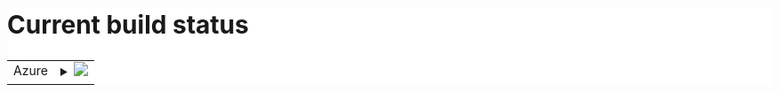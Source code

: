 [LGPL]: https://github.com/IfcOpenShell/IfcOpenShell/tree/master/COPYING.LESSER "LGPL-3.0-or-later"
[IFC]: https://technical.buildingsmart.org/standards/ifc/ "IFC"
[IFC2x3 TC1]: https://standards.buildingsmart.org/IFC/RELEASE/IFC2x3/TC1/HTML/ "IFC2x3 TC1"
[IFC4 Add2 TC1]: https://standards.buildingsmart.org/IFC/RELEASE/IFC4/ADD2_TC1/HTML/ "IFC4 Add2 TC1"
[Visual Studio]: https://www.visualstudio.com/ "Visual Studio"
[Visual C++ Build Tools]: http://landinghub.visualstudio.com/visual-cpp-build-tools "Visual C++ Build Tools"
[MSYS2]: https://msys2.github.io/ "MSYS2"
[win/readme.md]: https://github.com/IfcOpenShell/IfcOpenShell/tree/master/win/readme.md "win/readme.md"
[nix/build-all.py]: https://github.com/IfcOpenShell/IfcOpenShell/tree/master/nix/build-all.py "nix/build-all.py"

Current build status
====================


<table>
    
  <tr>
    <td>Azure</td>
    <td>
      <details>
        <summary>
          <a href="https://dev.azure.com/conda-forge/feedstock-builds/_build/latest?definitionId=6954&branchName=main">
            <img src="https://dev.azure.com/conda-forge/feedstock-builds/_apis/build/status/ifcopenshell-feedstock?branchName=main">
          </a>
        </summary>
        <table>
          <thead><tr><th>Variant</th><th>Status</th></tr></thead>
          <tbody><tr>
              <td>linux_64_python3.10.____cpython</td>
              <td>
                <a href="https://dev.azure.com/conda-forge/feedstock-builds/_build/latest?definitionId=6954&branchName=main">
                  <img src="https://dev.azure.com/conda-forge/feedstock-builds/_apis/build/status/ifcopenshell-feedstock?branchName=main&jobName=linux&configuration=linux%20linux_64_python3.10.____cpython" alt="variant">
                </a>
              </td>
            </tr><tr>
              <td>linux_64_python3.11.____cpython</td>
              <td>
                <a href="https://dev.azure.com/conda-forge/feedstock-builds/_build/latest?definitionId=6954&branchName=main">
                  <img src="https://dev.azure.com/conda-forge/feedstock-builds/_apis/build/status/ifcopenshell-feedstock?branchName=main&jobName=linux&configuration=linux%20linux_64_python3.11.____cpython" alt="variant">
                </a>
              </td>
            </tr><tr>
              <td>linux_64_python3.12.____cpython</td>
              <td>
                <a href="https://dev.azure.com/conda-forge/feedstock-builds/_build/latest?definitionId=6954&branchName=main">
                  <img src="https://dev.azure.com/conda-forge/feedstock-builds/_apis/build/status/ifcopenshell-feedstock?branchName=main&jobName=linux&configuration=linux%20linux_64_python3.12.____cpython" alt="variant">
                </a>
              </td>
            </tr><tr>
              <td>linux_64_python3.13.____cp313</td>
              <td>
                <a href="https://dev.azure.com/conda-forge/feedstock-builds/_build/latest?definitionId=6954&branchName=main">
                  <img src="https://dev.azure.com/conda-forge/feedstock-builds/_apis/build/status/ifcopenshell-feedstock?branchName=main&jobName=linux&configuration=linux%20linux_64_python3.13.____cp313" alt="variant">
                </a>
              </td>
            </tr><tr>
              <td>linux_aarch64_python3.10.____cpython</td>
              <td>
                <a href="https://dev.azure.com/conda-forge/feedstock-builds/_build/latest?definitionId=6954&branchName=main">
                  <img src="https://dev.azure.com/conda-forge/feedstock-builds/_apis/build/status/ifcopenshell-feedstock?branchName=main&jobName=linux&configuration=linux%20linux_aarch64_python3.10.____cpython" alt="variant">
                </a>
              </td>
            </tr><tr>
              <td>linux_aarch64_python3.11.____cpython</td>
              <td>